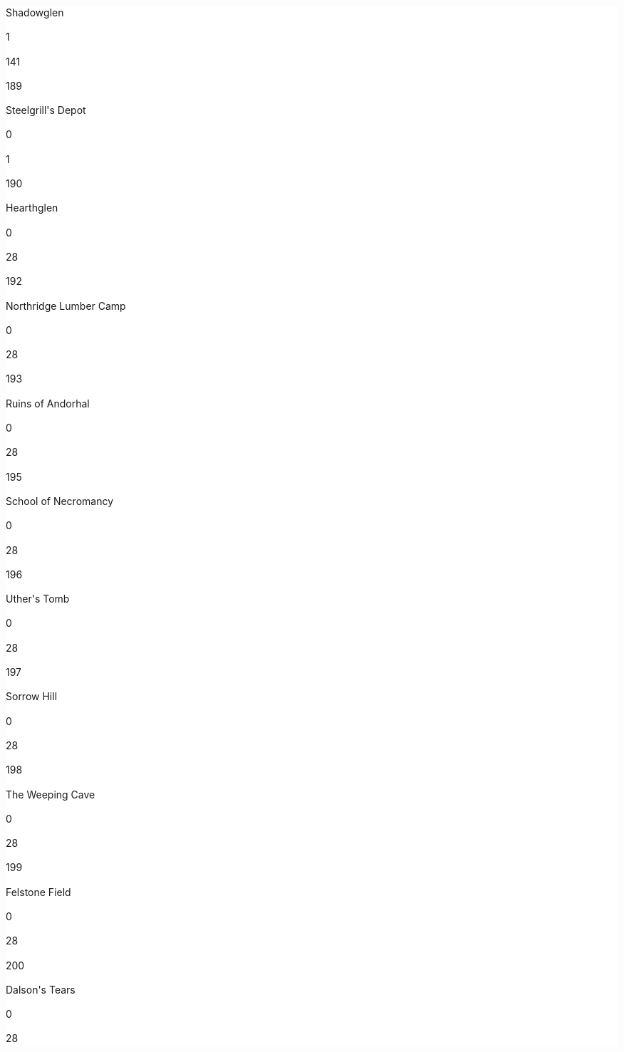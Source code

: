 <td><p>Shadowglen</p></td>
<td><p>1</p></td>
<td><p>141</p></td>
</tr>
<tr class="even">
<td><p>189</p></td>
<td><p>Steelgrill's Depot</p></td>
<td><p>0</p></td>
<td><p>1</p></td>
</tr>
<tr class="odd">
<td><p>190</p></td>
<td><p>Hearthglen</p></td>
<td><p>0</p></td>
<td><p>28</p></td>
</tr>
<tr class="even">
<td><p>192</p></td>
<td><p>Northridge Lumber Camp</p></td>
<td><p>0</p></td>
<td><p>28</p></td>
</tr>
<tr class="odd">
<td><p>193</p></td>
<td><p>Ruins of Andorhal</p></td>
<td><p>0</p></td>
<td><p>28</p></td>
</tr>
<tr class="even">
<td><p>195</p></td>
<td><p>School of Necromancy</p></td>
<td><p>0</p></td>
<td><p>28</p></td>
</tr>
<tr class="odd">
<td><p>196</p></td>
<td><p>Uther's Tomb</p></td>
<td><p>0</p></td>
<td><p>28</p></td>
</tr>
<tr class="even">
<td><p>197</p></td>
<td><p>Sorrow Hill</p></td>
<td><p>0</p></td>
<td><p>28</p></td>
</tr>
<tr class="odd">
<td><p>198</p></td>
<td><p>The Weeping Cave</p></td>
<td><p>0</p></td>
<td><p>28</p></td>
</tr>
<tr class="even">
<td><p>199</p></td>
<td><p>Felstone Field</p></td>
<td><p>0</p></td>
<td><p>28</p></td>
</tr>
<tr class="odd">
<td><p>200</p></td>
<td><p>Dalson's Tears</p></td>
<td><p>0</p></td>
<td><p>28</p></td>
</tr>